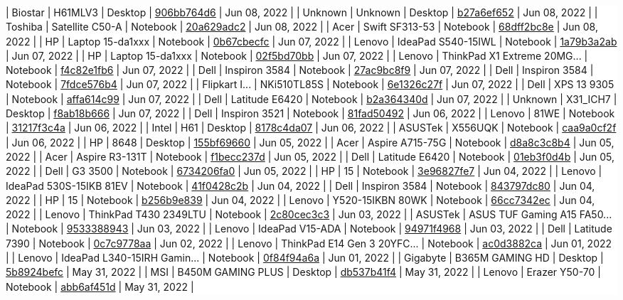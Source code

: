| Biostar       | H61MLV3                     | Desktop     | [906bb764d6](https://linux-hardware.org/?probe=906bb764d6) | Jun 08, 2022 |
| Unknown       | Unknown                     | Desktop     | [b27a6ef652](https://linux-hardware.org/?probe=b27a6ef652) | Jun 08, 2022 |
| Toshiba       | Satellite C50-A             | Notebook    | [20a629adc2](https://linux-hardware.org/?probe=20a629adc2) | Jun 08, 2022 |
| Acer          | Swift SF313-53              | Notebook    | [68dff2bc8e](https://linux-hardware.org/?probe=68dff2bc8e) | Jun 08, 2022 |
| HP            | Laptop 15-da1xxx            | Notebook    | [0b67cbecfc](https://linux-hardware.org/?probe=0b67cbecfc) | Jun 07, 2022 |
| Lenovo        | IdeaPad S540-15IWL          | Notebook    | [1a79b3a2ab](https://linux-hardware.org/?probe=1a79b3a2ab) | Jun 07, 2022 |
| HP            | Laptop 15-da1xxx            | Notebook    | [02f5bd70bb](https://linux-hardware.org/?probe=02f5bd70bb) | Jun 07, 2022 |
| Lenovo        | ThinkPad X1 Extreme 20MG... | Notebook    | [f4c82e1fb6](https://linux-hardware.org/?probe=f4c82e1fb6) | Jun 07, 2022 |
| Dell          | Inspiron 3584               | Notebook    | [27ac9bc8f9](https://linux-hardware.org/?probe=27ac9bc8f9) | Jun 07, 2022 |
| Dell          | Inspiron 3584               | Notebook    | [7fdce576b4](https://linux-hardware.org/?probe=7fdce576b4) | Jun 07, 2022 |
| Flipkart I... | NKi510TL85S                 | Notebook    | [6e1326c27f](https://linux-hardware.org/?probe=6e1326c27f) | Jun 07, 2022 |
| Dell          | XPS 13 9305                 | Notebook    | [affa614c99](https://linux-hardware.org/?probe=affa614c99) | Jun 07, 2022 |
| Dell          | Latitude E6420              | Notebook    | [b2a364340d](https://linux-hardware.org/?probe=b2a364340d) | Jun 07, 2022 |
| Unknown       | X31_ICH7                    | Desktop     | [f8ab18b666](https://linux-hardware.org/?probe=f8ab18b666) | Jun 07, 2022 |
| Dell          | Inspiron 3521               | Notebook    | [81fad50492](https://linux-hardware.org/?probe=81fad50492) | Jun 06, 2022 |
| Lenovo        | 81WE                        | Notebook    | [31217f3c4a](https://linux-hardware.org/?probe=31217f3c4a) | Jun 06, 2022 |
| Intel         | H61                         | Desktop     | [8178c4da07](https://linux-hardware.org/?probe=8178c4da07) | Jun 06, 2022 |
| ASUSTek       | X556UQK                     | Notebook    | [caa9a0cf2f](https://linux-hardware.org/?probe=caa9a0cf2f) | Jun 06, 2022 |
| HP            | 8648                        | Desktop     | [155bf69660](https://linux-hardware.org/?probe=155bf69660) | Jun 05, 2022 |
| Acer          | Aspire A715-75G             | Notebook    | [d8a8c3c8b4](https://linux-hardware.org/?probe=d8a8c3c8b4) | Jun 05, 2022 |
| Acer          | Aspire R3-131T              | Notebook    | [f1becc237d](https://linux-hardware.org/?probe=f1becc237d) | Jun 05, 2022 |
| Dell          | Latitude E6420              | Notebook    | [01eb3f0d4b](https://linux-hardware.org/?probe=01eb3f0d4b) | Jun 05, 2022 |
| Dell          | G3 3500                     | Notebook    | [6734206fa0](https://linux-hardware.org/?probe=6734206fa0) | Jun 05, 2022 |
| HP            | 15                          | Notebook    | [3e96827fe7](https://linux-hardware.org/?probe=3e96827fe7) | Jun 04, 2022 |
| Lenovo        | IdeaPad 530S-15IKB 81EV     | Notebook    | [41f0428c2b](https://linux-hardware.org/?probe=41f0428c2b) | Jun 04, 2022 |
| Dell          | Inspiron 3584               | Notebook    | [843797dc80](https://linux-hardware.org/?probe=843797dc80) | Jun 04, 2022 |
| HP            | 15                          | Notebook    | [b256b9e839](https://linux-hardware.org/?probe=b256b9e839) | Jun 04, 2022 |
| Lenovo        | Y520-15IKBN 80WK            | Notebook    | [66cc7342ec](https://linux-hardware.org/?probe=66cc7342ec) | Jun 04, 2022 |
| Lenovo        | ThinkPad T430 2349LTU       | Notebook    | [2c80cec3c3](https://linux-hardware.org/?probe=2c80cec3c3) | Jun 03, 2022 |
| ASUSTek       | ASUS TUF Gaming A15 FA50... | Notebook    | [9533388943](https://linux-hardware.org/?probe=9533388943) | Jun 03, 2022 |
| Lenovo        | IdeaPad V15-ADA             | Notebook    | [94971f4968](https://linux-hardware.org/?probe=94971f4968) | Jun 03, 2022 |
| Dell          | Latitude 7390               | Notebook    | [0c7c9778aa](https://linux-hardware.org/?probe=0c7c9778aa) | Jun 02, 2022 |
| Lenovo        | ThinkPad E14 Gen 3 20YFC... | Notebook    | [ac0d3882ca](https://linux-hardware.org/?probe=ac0d3882ca) | Jun 01, 2022 |
| Lenovo        | IdeaPad L340-15IRH Gamin... | Notebook    | [0f84f94a6a](https://linux-hardware.org/?probe=0f84f94a6a) | Jun 01, 2022 |
| Gigabyte      | B365M GAMING HD             | Desktop     | [5b8924befc](https://linux-hardware.org/?probe=5b8924befc) | May 31, 2022 |
| MSI           | B450M GAMING PLUS           | Desktop     | [db537b41f4](https://linux-hardware.org/?probe=db537b41f4) | May 31, 2022 |
| Lenovo        | Erazer Y50-70               | Notebook    | [abb6af451d](https://linux-hardware.org/?probe=abb6af451d) | May 31, 2022 |